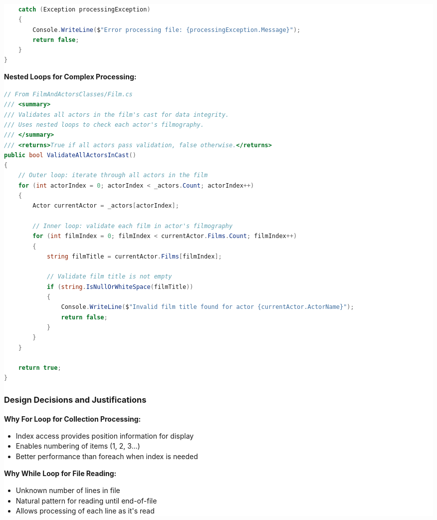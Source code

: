 ```csharp
    catch (Exception processingException)
    {
        Console.WriteLine($"Error processing file: {processingException.Message}");
        return false;
    }
}
```

**Nested Loops for Complex Processing:**
```csharp
// From FilmAndActorsClasses/Film.cs
/// <summary>
/// Validates all actors in the film's cast for data integrity.
/// Uses nested loops to check each actor's filmography.
/// </summary>
/// <returns>True if all actors pass validation, false otherwise.</returns>
public bool ValidateAllActorsInCast()
{
    // Outer loop: iterate through all actors in the film
    for (int actorIndex = 0; actorIndex < _actors.Count; actorIndex++)
    {
        Actor currentActor = _actors[actorIndex];
        
        // Inner loop: validate each film in actor's filmography
        for (int filmIndex = 0; filmIndex < currentActor.Films.Count; filmIndex++)
        {
            string filmTitle = currentActor.Films[filmIndex];
            
            // Validate film title is not empty
            if (string.IsNullOrWhiteSpace(filmTitle))
            {
                Console.WriteLine($"Invalid film title found for actor {currentActor.ActorName}");
                return false;
            }
        }
    }
    
    return true;
}
```

### Design Decisions and Justifications

**Why For Loop for Collection Processing:**
- Index access provides position information for display
- Enables numbering of items (1, 2, 3...)
- Better performance than foreach when index is needed

**Why While Loop for File Reading:**
- Unknown number of lines in file
- Natural pattern for reading until end-of-file
- Allows processing of each line as it's read

